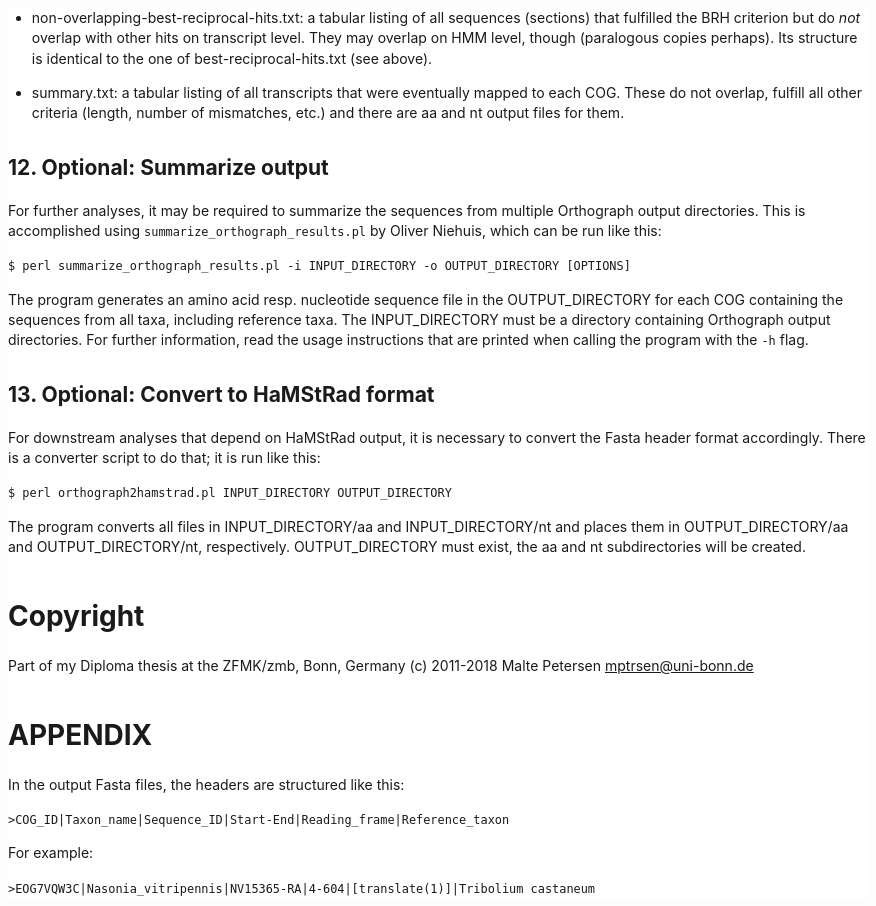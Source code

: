 - non-overlapping-best-reciprocal-hits.txt: a tabular listing of all sequences
  (sections) that fulfilled the BRH criterion but do _not_ overlap with other
  hits on transcript level. They may overlap on HMM level, though (paralogous
  copies perhaps). Its structure is identical to the one of
  best-reciprocal-hits.txt (see above).

- summary.txt: a tabular listing of all transcripts that were eventually mapped
  to each COG. These do not overlap, fulfill all other criteria (length, number
  of mismatches, etc.) and there are aa and nt output files for them.


## 12. Optional: Summarize output

For further analyses, it may be required to summarize the sequences from
multiple Orthograph output directories. This is accomplished using
`summarize_orthograph_results.pl` by Oliver Niehuis, which can be run like
this:

	$ perl summarize_orthograph_results.pl -i INPUT_DIRECTORY -o OUTPUT_DIRECTORY [OPTIONS]

The program generates an amino acid resp. nucleotide sequence file in the
OUTPUT_DIRECTORY for each COG containing the sequences from all taxa, including
reference taxa. The INPUT_DIRECTORY must be a directory containing Orthograph
output directories. For further information, read the usage instructions
that are printed when calling the program with the `-h` flag.


## 13. Optional: Convert to HaMStRad format

For downstream analyses that depend on HaMStRad output, it is necessary to
convert the Fasta header format accordingly. There is a converter script to do
that; it is run like this:

	$ perl orthograph2hamstrad.pl INPUT_DIRECTORY OUTPUT_DIRECTORY

The program converts all files in INPUT_DIRECTORY/aa and INPUT_DIRECTORY/nt and
places them in OUTPUT_DIRECTORY/aa and OUTPUT_DIRECTORY/nt, respectively.
OUTPUT_DIRECTORY must exist, the aa and nt subdirectories will be created.


# Copyright

Part of my Diploma thesis at the ZFMK/zmb, Bonn, Germany 
(c) 2011-2018 Malte Petersen <mptrsen@uni-bonn.de>


APPENDIX
========

In the output Fasta files, the headers are structured like this:

	>COG_ID|Taxon_name|Sequence_ID|Start-End|Reading_frame|Reference_taxon

For example:

	>EOG7VQW3C|Nasonia_vitripennis|NV15365-RA|4-604|[translate(1)]|Tribolium castaneum


[1]: <http://cpansearch.perl.org/src/JWIED/DBD-mysql-2.1028/INSTALL.html#special%20systems>
[2]: <http://forums.mysql.com/read.php?51,389833,389833>
[3]: <http://orthodb.org/>